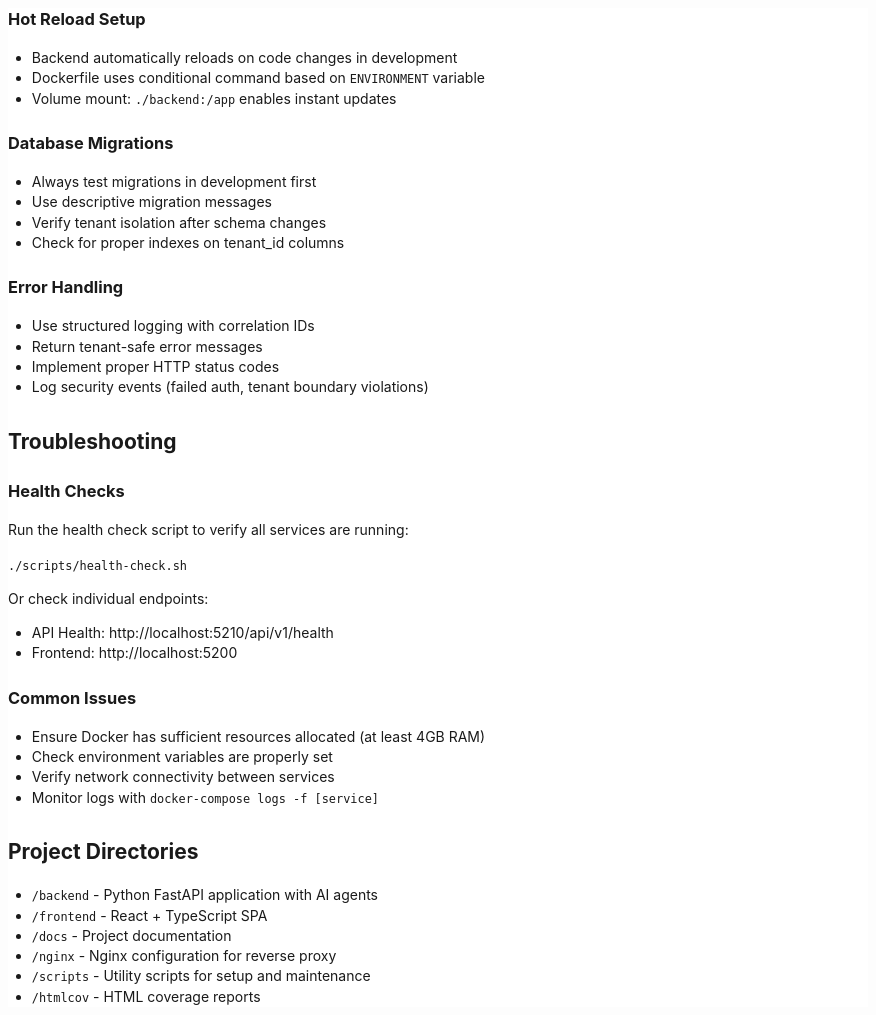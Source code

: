 ### Hot Reload Setup

- Backend automatically reloads on code changes in development
- Dockerfile uses conditional command based on `ENVIRONMENT` variable
- Volume mount: `./backend:/app` enables instant updates

### Database Migrations

- Always test migrations in development first
- Use descriptive migration messages
- Verify tenant isolation after schema changes
- Check for proper indexes on tenant_id columns

### Error Handling

- Use structured logging with correlation IDs
- Return tenant-safe error messages
- Implement proper HTTP status codes
- Log security events (failed auth, tenant boundary violations)

## Troubleshooting

### Health Checks
Run the health check script to verify all services are running:
```bash
./scripts/health-check.sh
```

Or check individual endpoints:
- API Health: http://localhost:5210/api/v1/health
- Frontend: http://localhost:5200

### Common Issues
- Ensure Docker has sufficient resources allocated (at least 4GB RAM)
- Check environment variables are properly set
- Verify network connectivity between services
- Monitor logs with `docker-compose logs -f [service]`

## Project Directories

- `/backend` - Python FastAPI application with AI agents
- `/frontend` - React + TypeScript SPA
- `/docs` - Project documentation
- `/nginx` - Nginx configuration for reverse proxy
- `/scripts` - Utility scripts for setup and maintenance
- `/htmlcov` - HTML coverage reports